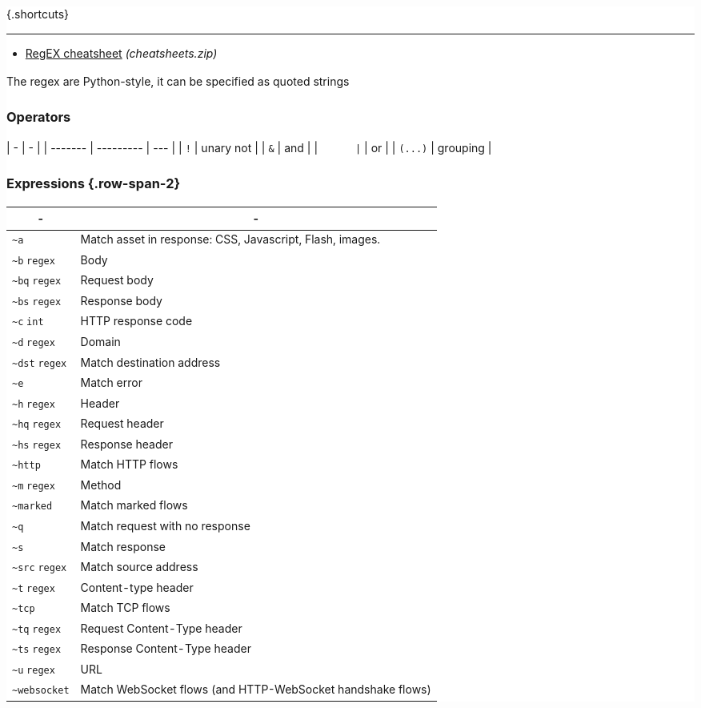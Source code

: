 {.shortcuts}

---

- [RegEX cheatsheet](/regex) _(cheatsheets.zip)_

The regex are Python-style, it can be specified as quoted strings

### Operators

| -       | -         |
| ------- | --------- | --- |
| `!`     | unary not |
| `&`     | and       |
| `       | `         | or  |
| `(...)` | grouping  |

### Expressions {.row-span-2}

| -              | -                                                          |
| -------------- | ---------------------------------------------------------- |
| `~a`           | Match asset in response: CSS, Javascript, Flash, images.   |
| `~b` `regex`   | Body                                                       |
| `~bq` `regex`  | Request body                                               |
| `~bs` `regex`  | Response body                                              |
| `~c` `int`     | HTTP response code                                         |
| `~d` `regex`   | Domain                                                     |
| `~dst` `regex` | Match destination address                                  |
| `~e`           | Match error                                                |
| `~h` `regex`   | Header                                                     |
| `~hq` `regex`  | Request header                                             |
| `~hs` `regex`  | Response header                                            |
| `~http`        | Match HTTP flows                                           |
| `~m` `regex`   | Method                                                     |
| `~marked`      | Match marked flows                                         |
| `~q`           | Match request with no response                             |
| `~s`           | Match response                                             |
| `~src` `regex` | Match source address                                       |
| `~t` `regex`   | Content-type header                                        |
| `~tcp`         | Match TCP flows                                            |
| `~tq` `regex`  | Request Content-Type header                                |
| `~ts` `regex`  | Response Content-Type header                               |
| `~u` `regex`   | URL                                                        |
| `~websocket`   | Match WebSocket flows (and HTTP-WebSocket handshake flows) |
